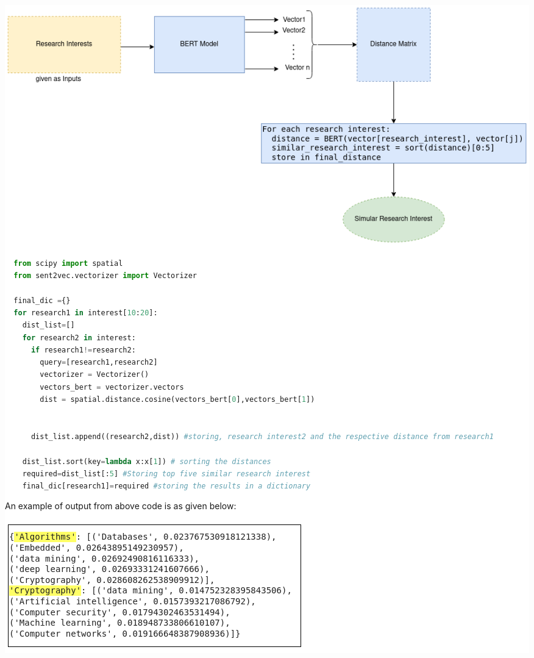 ![bert](./images/profSearch-Page-8.png)

```python
  from scipy import spatial
  from sent2vec.vectorizer import Vectorizer

  final_dic ={}
  for research1 in interest[10:20]:
    dist_list=[]
    for research2 in interest:
      if research1!=research2:
        query=[research1,research2]
        vectorizer = Vectorizer()
        vectors_bert = vectorizer.vectors
        dist = spatial.distance.cosine(vectors_bert[0],vectors_bert[1])


      dist_list.append((research2,dist)) #storing, research interest2 and the respective distance from research1
    
    dist_list.sort(key=lambda x:x[1]) # sorting the distances
    required=dist_list[:5] #Storing top five similar research interest
    final_dic[research1]=required #storing the results in a dictionary
```

An example of output from above code is as given below:

![bert_distance](./images/profSearch-Page-16.png)
